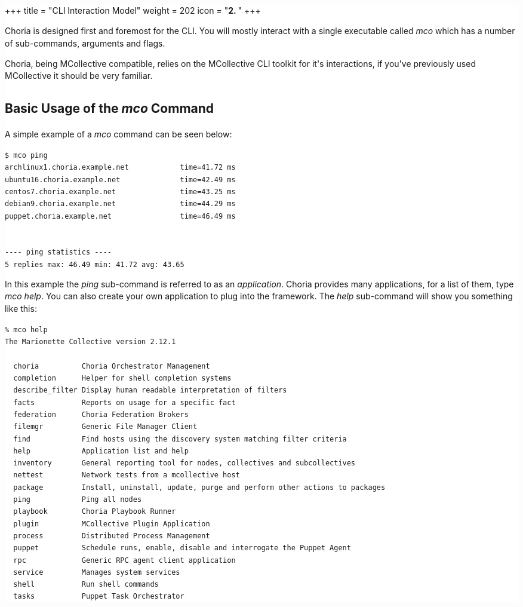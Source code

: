 +++
title = "CLI Interaction Model"
weight = 202
icon = "<b>2. </b>"
+++

Choria is designed first and foremost for the CLI. You will mostly
interact with a single executable called *mco* which has a number of
sub-commands, arguments and flags.

Choria, being MCollective compatible, relies on the MCollective CLI toolkit
for it's interactions, if you've previously used MCollective it should be
very familiar.

## Basic Usage of the *mco* Command

A simple example of a *mco* command can be seen below:

```nohighlight
$ mco ping
archlinux1.choria.example.net            time=41.72 ms
ubuntu16.choria.example.net              time=42.49 ms
centos7.choria.example.net               time=43.25 ms
debian9.choria.example.net               time=44.29 ms
puppet.choria.example.net                time=46.49 ms


---- ping statistics ----
5 replies max: 46.49 min: 41.72 avg: 43.65
```

In this example the *ping* sub-command is referred to as an
*application*. Choria provides many applications, for a list of
them, type *mco help*. You can also create your own application to plug
into the framework. The *help* sub-command will show you something like
this:

```nohighlight
% mco help
The Marionette Collective version 2.12.1

  choria          Choria Orchestrator Management
  completion      Helper for shell completion systems
  describe_filter Display human readable interpretation of filters
  facts           Reports on usage for a specific fact
  federation      Choria Federation Brokers
  filemgr         Generic File Manager Client
  find            Find hosts using the discovery system matching filter criteria
  help            Application list and help
  inventory       General reporting tool for nodes, collectives and subcollectives
  nettest         Network tests from a mcollective host
  package         Install, uninstall, update, purge and perform other actions to packages
  ping            Ping all nodes
  playbook        Choria Playbook Runner
  plugin          MCollective Plugin Application
  process         Distributed Process Management
  puppet          Schedule runs, enable, disable and interrogate the Puppet Agent
  rpc             Generic RPC agent client application
  service         Manages system services
  shell           Run shell commands
  tasks           Puppet Task Orchestrator
```
